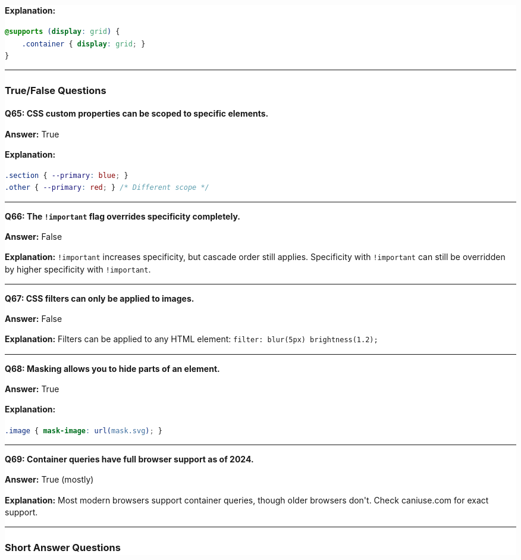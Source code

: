 **Explanation:**
```css
@supports (display: grid) {
    .container { display: grid; }
}
```

---

### True/False Questions

**Q65: CSS custom properties can be scoped to specific elements.**

**Answer:** True

**Explanation:**
```css
.section { --primary: blue; }
.other { --primary: red; } /* Different scope */
```

---

**Q66: The `!important` flag overrides specificity completely.**

**Answer:** False

**Explanation:** `!important` increases specificity, but cascade order still applies. Specificity with `!important` can still be overridden by higher specificity with `!important`.

---

**Q67: CSS filters can only be applied to images.**

**Answer:** False

**Explanation:** Filters can be applied to any HTML element: `filter: blur(5px) brightness(1.2);`

---

**Q68: Masking allows you to hide parts of an element.**

**Answer:** True

**Explanation:**
```css
.image { mask-image: url(mask.svg); }
```

---

**Q69: Container queries have full browser support as of 2024.**

**Answer:** True (mostly)

**Explanation:** Most modern browsers support container queries, though older browsers don't. Check caniuse.com for exact support.

---

### Short Answer Questions
